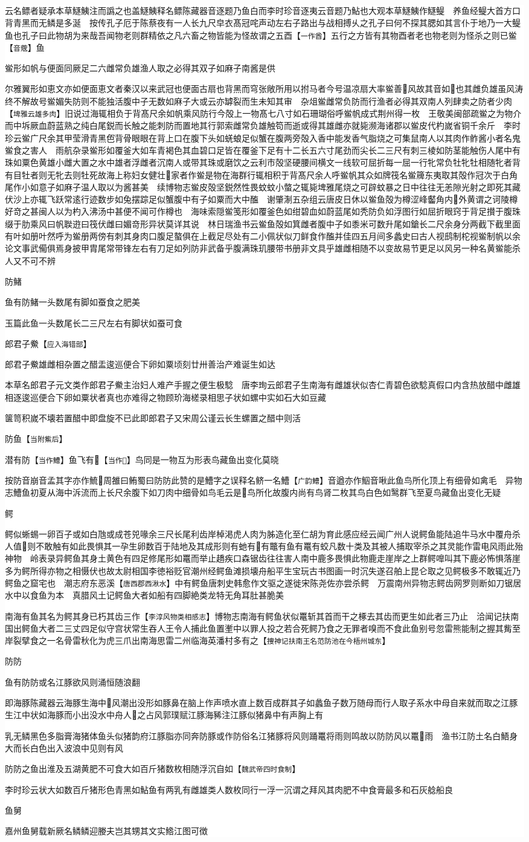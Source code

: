 云名鳔者疑承本草鱁鮧注而譌之也盖鱁鮧释名鳔陈藏器音逐题乃鱼白而李时珍音逐夷云音题乃鮎也大观本草鱁鮧作鱁鳀　养鱼经鳀大首方口背青黑而无鳞是多涎　按传孔子厄于陈蔡夜有一人长九尺皁衣髙冠咤声动左右子路出与战相搏乆之孔子曰何不探其腮如其言仆于地乃一大鳀鱼也孔子曰此物胡为来哉吾闻物老则群精依之凡六畜之物皆能为怪故谓之五酉【`一作酋`】五行之方皆有其物酉者老也物老则为怪杀之则已鲎【`音蔲`】鱼  

鲎形如帆与便面同厥足二六雌常负雄渔人取之必得其双子如麻子南酱是供  

尔雅翼形如恵文亦如便面恵文者秦汉以来武冠也便面古扇也背黑而穹张敞所用以拊马者今号温凉扇大率鲎善风故其音如也其雌负雄虽风涛终不解故号鲎媚失防则不能独活腹中子无数如麻子大或云亦罅裂而生未知其审　杂俎鲎雌常负防而行渔者必得其双南人列肆卖之防者少肉【`埤雅云雄多肉`】旧说过海辄相负于背髙尺余如帆乘风防行今殻上一物髙七八寸如石珊瑚俗呼鲎帆成式荆州得一枚　王敬美闽部疏鲎之为物介而中坼厥血蔚蓝熟之纯白尾鋭而长触之能刺防而置地其行郭索雌常负雄触笱而逝或得其雄雌亦就毙濒海诸郡以鲎皮代杓嵗省铜千余斤　李时珍云鲎广尺余其甲莹滑青黑色背骨眼眼在背上口在腹下头如蜣蜋足似蟹在腹两旁殻入香中能发香气脂烧之可集鼠南人以其肉作鲊酱小者名鬼鲎食之害人　雨航杂录鲎形如覆釜大如车青褐色其血碧口足皆在覆釜下足有十二长五六寸尾劲而尖长二三尺有刺三棱如防茎能触伤人尾中有珠如粟色黄雄小雌大置之水中雄者浮雌者沉南人或带其珠或磨饮之云利市殻坚硬腰间横文一线软可屈折每一屈一行牝常负牡牝牡相随牝者背有目牡者则无牝去则牡死故海上称妇女健壮家者作鲎是物在海群行辄相积于背髙尺余人呼鲎帆其众如牌筏名鲎簰东夷取其殻作冠次于白角尾作小如意子如麻子温人取以为酱甚美　续博物志鲎皮殻坚鋭然性畏蚊蚊小螫之辄毙埤雅尾烧之可辟蚊暴之日中往往无恙隙光射之即死其藏伏沙上亦辄飞跃常逺行迹数步如兔摆踪足似蟹腹中有子如粟而大中醢　谢肇淛五杂组云唐皮日休以鲎鱼殻为樽涩峰齾角内外黄谓之诃陵樽好竒之甚闽人以为杓入沸汤中甚便不闻可作樽也　海味索隠鲎笺形如覆釜色如绀碧血如蔚蓝尾如秃防负如浮图行如屈折眼窍于背足攅于腹珠缀于肋乘风曰帆聫逰曰筏伏雌曰媚竒形异状莫详其说　林日瑞渔书云鲎鱼殻如箕雌者腹中子如黍米可数升尾如鎗长二尺余身分两截下截里面有叶如册叶然呼为鲎册两傍有刺其身肉口腹足螯俱在上截足尽处有二小佩状似刀鲜食作醢并佳四五月间多蠡史曰古人视鸱制柁视鲎制帆以余论文事武僃俱焉身披甲胄尾常带锋左右有刀足如列防非武备乎腹满珠玑腰带书册非文具乎雄雌相随不以变故易节更足以风另一种名黄鲎能杀人又不可不辨  

防鯺  

鱼有防鯺一头数尾有脚如蚕食之肥美  

玉篇此鱼一头数尾长二三尺左右有脚状如蚕可食  

郎君子鮝【`应入海错部`】  

郎君子鮝雄雌相杂置之醋盂逡巡便合下卵如粟顷刻廿卅善治产难诞生如达  

本草名郎君子元文类作郎君子鮝主治妇人难产手握之便生极騐　唐李珣云郎君子生南海有雌雄状似杏仁青碧色欲騐真假口内含热放醋中雌雄相逐逡巡便合下卵如粟状者真也亦难得之物顾玠海槎录相思子状如螺中实如石大如豆藏  

箧笥积嵗不壊若置醋中即盘旋不已此即郎君子又宋周公谨云长生螺置之醋中则活  

防鱼【`当附鮆后`】  

潜有防【`当作鰽`】鱼飞有【`当作`】鸟同是一物互为形表鸟藏鱼出变化莫晓  

按防音崩音孟其字亦作鯍周雒曰鲔蜀曰防防此赞的是鰽字之误释名鲚一名鰽【`广韵鰽`】音遒亦作鮂音啾此鱼鸟所化顶上有细骨如禽毛　异物志鰽鱼初夏从海中泝流而上长尺余腹下如刀肉中细骨如鸟毛云是鸟所化故腹内尚有鸟肾二枚其鸟白色如鹥群飞至夏鸟藏鱼出变化无疑  

鳄  

鳄似蜥蜴一卵百子或如白虺或成苍兕喙余三尺长尾利齿岸棹渇虎人肉为胏造化至仁胡为育此感应经云闻广州人说鳄鱼能陆追牛马水中覆舟杀人值则不敢触有如此畏惧其一孕生卵数百于陆地及其成形则有虵有有鼈有鱼有鼍有蛟凡数十类及其被人捕取宰杀之其灵能作雷电风雨此殆神物　岭表录异鳄鱼其身土黄色有四足修尾形如鼍而举止趫疾口森锯齿往往害人南中鹿多畏惧此物鹿走崖岸之上群鳄嘷叫其下鹿必怖惧落崖多为鳄所得亦物之相慑伏也故太尉相国李徳裕贬官潮州经鳄鱼滩损壊舟船平生宝玩古书图画一时沉失遂召舶上昆仑取之见鳄极多不敢辄近乃鳄鱼之窟宅也　潮志府东恶溪【`唐西郡西湫水`】中有鳄鱼唐刺史韩愈作文驱之遂徙宋陈尧佐亦尝杀鳄　万震南州异物志鳄齿网罗则断如刀锯居水中以食鱼为本　真腊风土记鳄鱼大者如船有四脚絶类龙特无角耳肚甚脆美  

南海有鱼其名为鳄其身已朽其齿三作【`李淳风物类相感志`】博物志南海有鳄鱼状似鼍斩其首而干之椓去其齿而更生如此者三乃止　洽闻记扶南国出鳄鱼大者二三丈四足似守宫状常生吞人王令人捕此鱼置壍中以罪人投之若合死鳄乃食之无罪者嗅而不食此鱼别号忽雷熊能制之握其觜至岸裂擘食之一名骨雷秋化为虎三爪出南海思雷二州临海英潘村多有之【`捜神记扶南王名范防池在今梧州城东`】  

防防  

鱼有防防或名江豚欲风则涌恒随浪翻  

即海豚陈藏器云海豚生海中风潮出没形如豚鼻在脑上作声喷水直上数百成群其子如蠡鱼子数万随母而行人取子系水中母自来就而取之江豚生江中状如海豚而小出没水中舟人之占风郭璞赋江豚海豨注江豚似猪鼻中有声胸上有  

乳无鳞黑色多脂膏海猪体鱼头似猪韵府江豚脂亦同奔防豚或作防俗名江猪豚将风则踊鼍将雨则鸣故以防防风以鼍雨　渔书江防土名白鯃身大而长白色出入波浪中见则有风  

防防之鱼出淮及五湖黄肥不可食大如百斤猪数枚相随浮沉自如【`魏武帝四时食制`】  

李时珍云状大如数百斤猪形色青黑如鮎鱼有两乳有雌雄类人数枚同行一浮一沉谓之拜风其肉肥不中食膏最多和石灰艌船良  

鱼舅  

嘉州鱼舅载新厥名鳞鳞迎媵夫岂其甥其文实鯦江图可徴  
